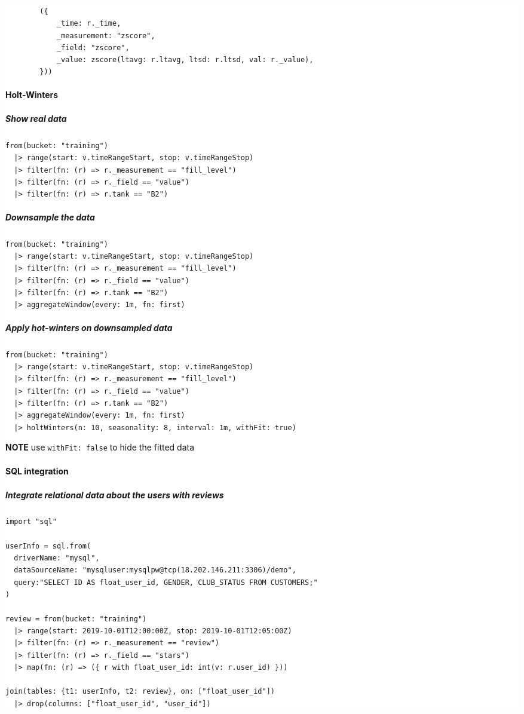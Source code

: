 ```
		({
			_time: r._time,
			_measurement: "zscore",
			_field: "zscore",
			_value: zscore(ltavg: r.ltavg, ltsd: r.ltsd, val: r._value),
		}))
```

#### Holt-Winters

##### Show real data
```
from(bucket: "training")
  |> range(start: v.timeRangeStart, stop: v.timeRangeStop)
  |> filter(fn: (r) => r._measurement == "fill_level")
  |> filter(fn: (r) => r._field == "value")
  |> filter(fn: (r) => r.tank == "B2")
```

##### Downsample the data
```
from(bucket: "training")
  |> range(start: v.timeRangeStart, stop: v.timeRangeStop)
  |> filter(fn: (r) => r._measurement == "fill_level")
  |> filter(fn: (r) => r._field == "value")
  |> filter(fn: (r) => r.tank == "B2")
  |> aggregateWindow(every: 1m, fn: first)  
```

##### Apply hot-winters on downsampled data
```
from(bucket: "training")
  |> range(start: v.timeRangeStart, stop: v.timeRangeStop)
  |> filter(fn: (r) => r._measurement == "fill_level")
  |> filter(fn: (r) => r._field == "value")
  |> filter(fn: (r) => r.tank == "B2")
  |> aggregateWindow(every: 1m, fn: first)  
  |> holtWinters(n: 10, seasonality: 8, interval: 1m, withFit: true)
```

**NOTE** use `withFit: false` to hide the fitted data

#### SQL integration

##### Integrate relational data about the users with reviews
```
import "sql"

userInfo = sql.from(
  driverName: "mysql",
  dataSourceName: "mysqluser:mysqlpw@tcp(18.202.146.211:3306)/demo",
  query:"SELECT ID AS float_user_id, GENDER, CLUB_STATUS FROM CUSTOMERS;"
)

review = from(bucket: "training")
  |> range(start: 2019-10-01T12:00:00Z, stop: 2019-10-01T12:05:00Z)
  |> filter(fn: (r) => r._measurement == "review")
  |> filter(fn: (r) => r._field == "stars")
  |> map(fn: (r) => ({ r with float_user_id: int(v: r.user_id) }))

join(tables: {t1: userInfo, t2: review}, on: ["float_user_id"])
  |> drop(columns: ["float_user_id", "user_id"])
```

